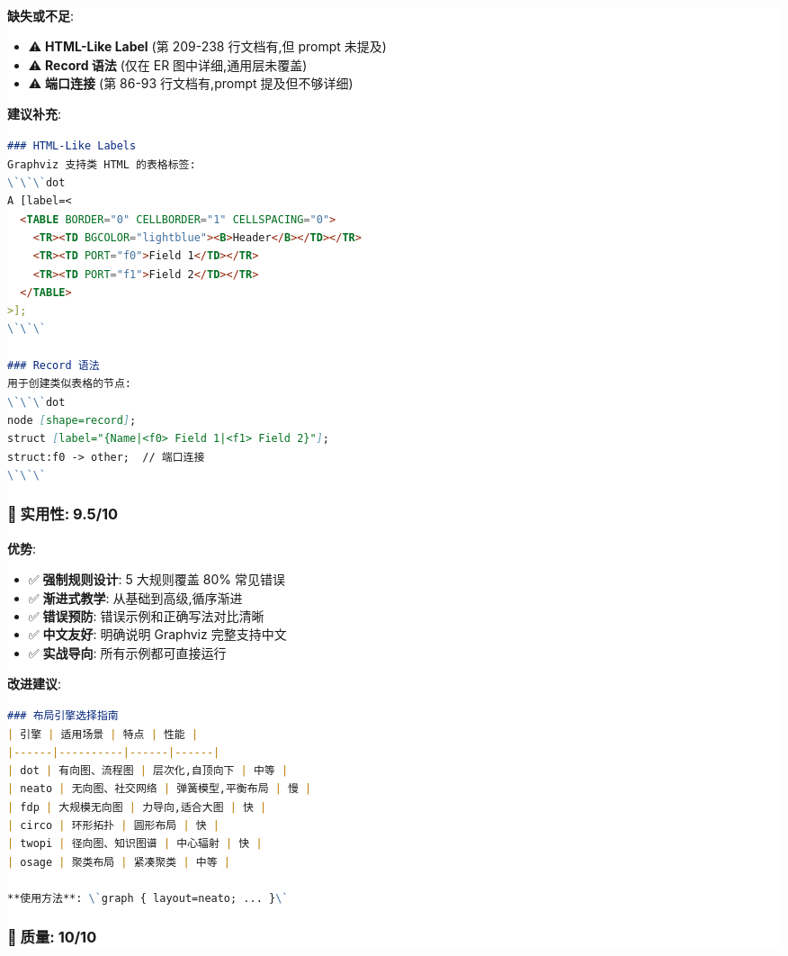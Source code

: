 **缺失或不足**:
- ⚠️ **HTML-Like Label** (第 209-238 行文档有,但 prompt 未提及)
- ⚠️ **Record 语法** (仅在 ER 图中详细,通用层未覆盖)
- ⚠️ **端口连接** (第 86-93 行文档有,prompt 提及但不够详细)

**建议补充**:
```markdown
### HTML-Like Labels
Graphviz 支持类 HTML 的表格标签:
\`\`\`dot
A [label=<
  <TABLE BORDER="0" CELLBORDER="1" CELLSPACING="0">
    <TR><TD BGCOLOR="lightblue"><B>Header</B></TD></TR>
    <TR><TD PORT="f0">Field 1</TD></TR>
    <TR><TD PORT="f1">Field 2</TD></TR>
  </TABLE>
>];
\`\`\`

### Record 语法
用于创建类似表格的节点:
\`\`\`dot
node [shape=record];
struct [label="{Name|<f0> Field 1|<f1> Field 2}"];
struct:f0 -> other;  // 端口连接
\`\`\`
```

### 🔧 实用性: 9.5/10

**优势**:
- ✅ **强制规则设计**: 5 大规则覆盖 80% 常见错误
- ✅ **渐进式教学**: 从基础到高级,循序渐进
- ✅ **错误预防**: 错误示例和正确写法对比清晰
- ✅ **中文友好**: 明确说明 Graphviz 完整支持中文
- ✅ **实战导向**: 所有示例都可直接运行

**改进建议**:
```markdown
### 布局引擎选择指南
| 引擎 | 适用场景 | 特点 | 性能 |
|------|----------|------|------|
| dot | 有向图、流程图 | 层次化,自顶向下 | 中等 |
| neato | 无向图、社交网络 | 弹簧模型,平衡布局 | 慢 |
| fdp | 大规模无向图 | 力导向,适合大图 | 快 |
| circo | 环形拓扑 | 圆形布局 | 快 |
| twopi | 径向图、知识图谱 | 中心辐射 | 快 |
| osage | 聚类布局 | 紧凑聚类 | 中等 |

**使用方法**: \`graph { layout=neato; ... }\`
```

### 📐 质量: 10/10

